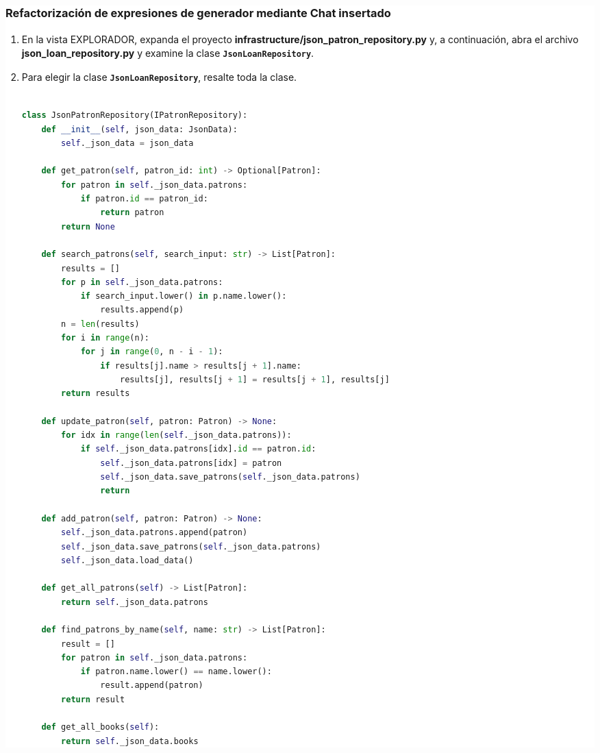### Refactorización de expresiones de generador mediante Chat insertado

1. En la vista EXPLORADOR, expanda el proyecto **infrastructure/json_patron_repository.py** y, a continuación, abra el archivo **json_loan_repository.py** y examine la clase **`JsonLoanRepository`**.

1. Para elegir la clase **`JsonLoanRepository`**, resalte toda la clase.

    ```python

    class JsonPatronRepository(IPatronRepository):
        def __init__(self, json_data: JsonData):
            self._json_data = json_data
    
        def get_patron(self, patron_id: int) -> Optional[Patron]:
            for patron in self._json_data.patrons:
                if patron.id == patron_id:
                    return patron
            return None
    
        def search_patrons(self, search_input: str) -> List[Patron]:
            results = []
            for p in self._json_data.patrons:
                if search_input.lower() in p.name.lower():
                    results.append(p)
            n = len(results)
            for i in range(n):
                for j in range(0, n - i - 1):
                    if results[j].name > results[j + 1].name:
                        results[j], results[j + 1] = results[j + 1], results[j]
            return results
    
        def update_patron(self, patron: Patron) -> None:
            for idx in range(len(self._json_data.patrons)):
                if self._json_data.patrons[idx].id == patron.id:
                    self._json_data.patrons[idx] = patron
                    self._json_data.save_patrons(self._json_data.patrons)
                    return
    
        def add_patron(self, patron: Patron) -> None:
            self._json_data.patrons.append(patron)
            self._json_data.save_patrons(self._json_data.patrons)
            self._json_data.load_data()
    
        def get_all_patrons(self) -> List[Patron]:
            return self._json_data.patrons
    
        def find_patrons_by_name(self, name: str) -> List[Patron]:
            result = []
            for patron in self._json_data.patrons:
                if patron.name.lower() == name.lower():
                    result.append(patron)
            return result
    
        def get_all_books(self):
            return self._json_data.books
    